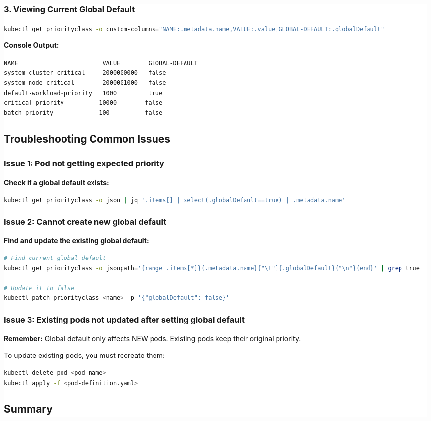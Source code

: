 ### 3. Viewing Current Global Default

```bash
kubectl get priorityclass -o custom-columns="NAME:.metadata.name,VALUE:.value,GLOBAL-DEFAULT:.globalDefault"
```

**Console Output:**

```
NAME                        VALUE        GLOBAL-DEFAULT
system-cluster-critical     2000000000   false
system-node-critical        2000001000   false
default-workload-priority   1000         true
critical-priority          10000        false
batch-priority             100          false
```

## Troubleshooting Common Issues

### Issue 1: Pod not getting expected priority

**Check if a global default exists:**

```bash
kubectl get priorityclass -o json | jq '.items[] | select(.globalDefault==true) | .metadata.name'
```

### Issue 2: Cannot create new global default

**Find and update the existing global default:**

```bash
# Find current global default
kubectl get priorityclass -o jsonpath='{range .items[*]}{.metadata.name}{"\t"}{.globalDefault}{"\n"}{end}' | grep true

# Update it to false
kubectl patch priorityclass <name> -p '{"globalDefault": false}'
```

### Issue 3: Existing pods not updated after setting global default

**Remember:** Global default only affects NEW pods. Existing pods keep their original priority.

To update existing pods, you must recreate them:

```bash
kubectl delete pod <pod-name>
kubectl apply -f <pod-definition.yaml>
```

## Summary
